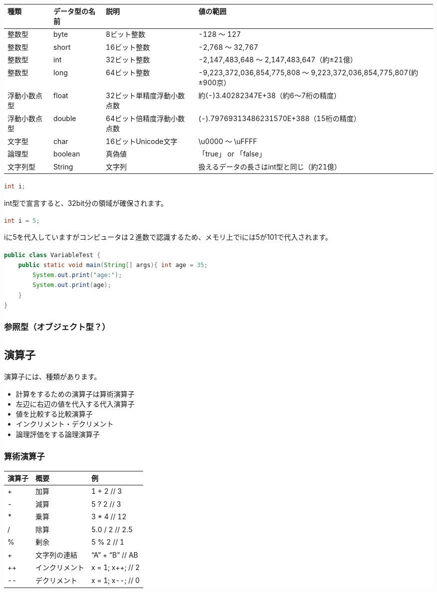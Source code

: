|種類|データ型の名前|説明|値の範囲
|:--|:--|:--|:--
|整数型|byte|8ビット整数|-128 ～ 127
|整数型|short|16ビット整数|-2,768 ～ 32,767
|整数型|int|32ビット整数|-2,147,483,648 ～ 2,147,483,647（約±21億）|
|整数型|long|64ビット整数|-9,223,372,036,854,775,808 ～ 9,223,372,036,854,775,807(約±900京）|
|浮動小数点型|float|32ビット単精度浮動小数点数|約(-)3.40282347E+38（約6～7桁の精度）|
|浮動小数点型|double|64ビット倍精度浮動小数点数|(-).79769313486231570E+388（15桁の精度）
|文字型|char|16ビットUnicode文字|\u0000 ～ \uFFFF
|論理型|boolean|真偽値|「true」 or 「false」
|文字列型|String|文字列|扱えるデータの長さはint型と同じ（約21億）

```java
int i;
```

int型で宣言すると、32bit分の領域が確保されます。

```java
int i = 5;
```

iに5を代入していますがコンピュータは２進数で認識するため、メモリ上でiには5が101で代入されます。

```java
public class VariableTest {
    public static void main(String[] args){ int age = 35;
        System.out.print("age:");
        System.out.print(age);
    }
}
```

### 参照型（オブジェクト型？）

## 演算子

演算子には、種類があります。

- 計算をするための演算子は算術演算子
- 左辺に右辺の値を代入する代入演算子
- 値を比較する比較演算子
- インクリメント・デクリメント
- 論理評価をする論理演算子

### 算術演算子

|演算子|概要|例
|:--|:--|:--|
|+|加算|1 + 2 // 3
|-|減算|5 ? 2 // 3
|*|乗算|3 * 4 // 12
|/|除算|5.0 / 2 // 2.5
|%|剰余|5 % 2 // 1
|+|文字列の連結|“A” + “B” // AB
|++|インクリメント|x = 1; x++; // 2
|--|デクリメント|x = 1; x--; // 0
